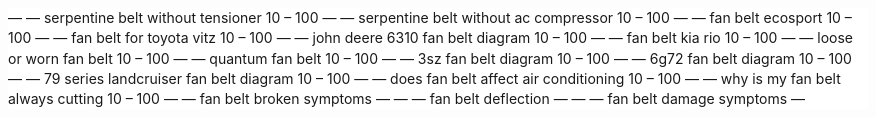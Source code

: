 —
—
serpentine belt without tensioner
10 – 100
—
—
serpentine belt without ac compressor
10 – 100
—
—
fan belt ecosport
10 – 100
—
—
fan belt for toyota vitz
10 – 100
—
—
john deere 6310 fan belt diagram
10 – 100
—
—
fan belt kia rio
10 – 100
—
—
loose or worn fan belt
10 – 100
—
—
quantum fan belt
10 – 100
—
—
3sz fan belt diagram
10 – 100
—
—
6g72 fan belt diagram
10 – 100
—
—
79 series landcruiser fan belt diagram
10 – 100
—
—
does fan belt affect air conditioning
10 – 100
—
—
why is my fan belt always cutting
10 – 100
—
—
fan belt broken symptoms
—
—
—
fan belt deflection
—
—
—
fan belt damage symptoms
—